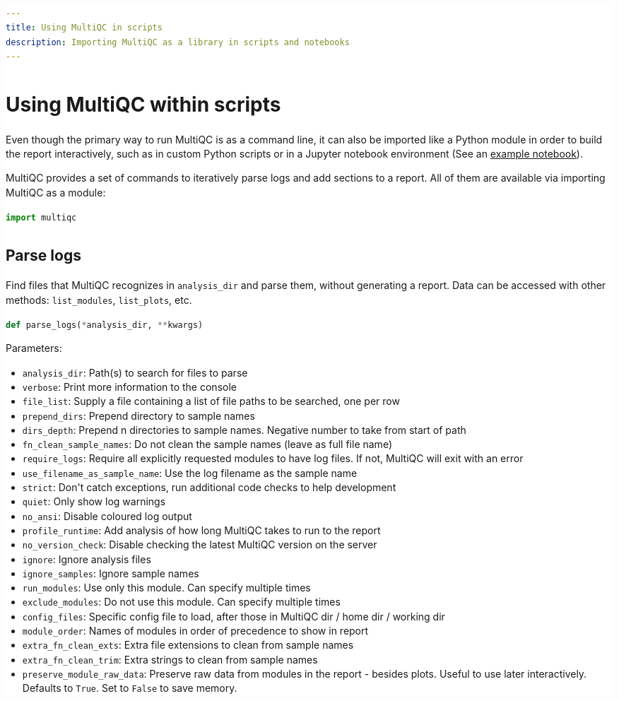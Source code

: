 ```yaml
---
title: Using MultiQC in scripts
description: Importing MultiQC as a library in scripts and notebooks
---
```


# Using MultiQC within scripts

Even though the primary way to run MultiQC is as a command line, it can also be imported
like a Python module in order to build the report interactively,
such as in custom Python scripts or in a Jupyter notebook environment
(See an [example notebook](https://seqera.io/examples/jupyter/notebook.html)).

MultiQC provides a set of commands to iteratively parse logs and add sections to a report.
All of them are available via importing MultiQC as a module:

```python
import multiqc
```

## Parse logs

Find files that MultiQC recognizes in `analysis_dir` and parse them, without generating a report.
Data can be accessed with other methods: `list_modules`, `list_plots`, etc.

```python
def parse_logs(*analysis_dir, **kwargs)
```

Parameters:

- `analysis_dir`: Path(s) to search for files to parse
- `verbose`: Print more information to the console
- `file_list`: Supply a file containing a list of file paths to be searched, one per row
- `prepend_dirs`: Prepend directory to sample names
- `dirs_depth`: Prepend n directories to sample names. Negative number to take from start of path
- `fn_clean_sample_names`: Do not clean the sample names (leave as full file name)
- `require_logs`: Require all explicitly requested modules to have log files. If not, MultiQC will exit with an error
- `use_filename_as_sample_name`: Use the log filename as the sample name
- `strict`: Don't catch exceptions, run additional code checks to help development
- `quiet`: Only show log warnings
- `no_ansi`: Disable coloured log output
- `profile_runtime`: Add analysis of how long MultiQC takes to run to the report
- `no_version_check`: Disable checking the latest MultiQC version on the server
- `ignore`: Ignore analysis files
- `ignore_samples`: Ignore sample names
- `run_modules`: Use only this module. Can specify multiple times
- `exclude_modules`: Do not use this module. Can specify multiple times
- `config_files`: Specific config file to load, after those in MultiQC dir / home dir / working dir
- `module_order`: Names of modules in order of precedence to show in report
- `extra_fn_clean_exts`: Extra file extensions to clean from sample names
- `extra_fn_clean_trim`: Extra strings to clean from sample names
- `preserve_module_raw_data`: Preserve raw data from modules in the report - besides plots. Useful to use
  later interactively. Defaults to `True`. Set to `False` to save memory.
